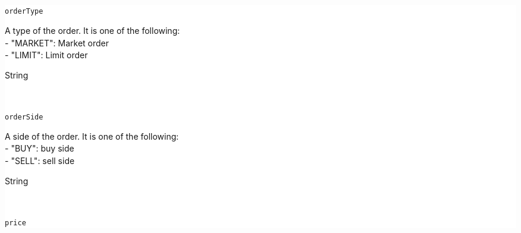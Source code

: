 <td>

`orderType`

</td>

<td>

A type of the order. It is one of the following:<br/>
\- "MARKET": Market order<br/>
\- "LIMIT": Limit order

</td>

<td style="text-align: center;">

String

</td>

<td style="text-align: center;">

 

</td>

</tr>

<tr>

<td>

`orderSide`

</td>

<td>

A side of the order. It is one of the following:<br/>
\- "BUY": buy side<br/>
\- "SELL": sell side

</td>

<td style="text-align: center;">

String

</td>

<td style="text-align: center;">

 

</td>

</tr>

<tr>

<td>

`price`

</td>
